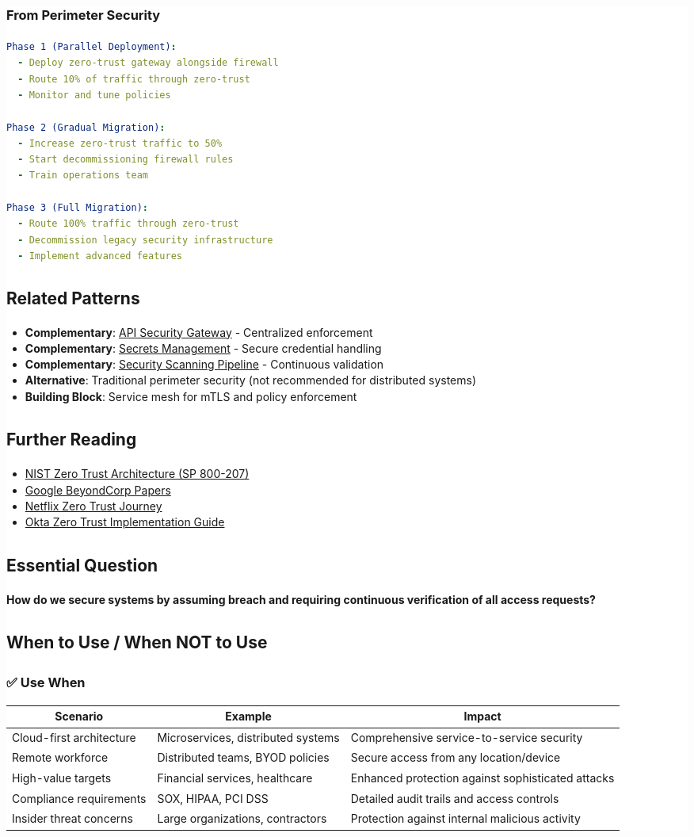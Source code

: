 ### From Perimeter Security
```yaml
Phase 1 (Parallel Deployment):
  - Deploy zero-trust gateway alongside firewall
  - Route 10% of traffic through zero-trust
  - Monitor and tune policies
  
Phase 2 (Gradual Migration):
  - Increase zero-trust traffic to 50%
  - Start decommissioning firewall rules
  - Train operations team
  
Phase 3 (Full Migration):
  - Route 100% traffic through zero-trust
  - Decommission legacy security infrastructure
  - Implement advanced features
```

## Related Patterns

- **Complementary**: [API Security Gateway](api-security-gateway.md) - Centralized enforcement
- **Complementary**: [Secrets Management](secrets-management.md) - Secure credential handling
- **Complementary**: [Security Scanning Pipeline](security-scanning-pipeline.md) - Continuous validation
- **Alternative**: Traditional perimeter security (not recommended for distributed systems)
- **Building Block**: Service mesh for mTLS and policy enforcement

## Further Reading

- [NIST Zero Trust Architecture (SP 800-207)](https://csrc.nist.gov/publications/detail/sp/800-207/final.md)
- [Google BeyondCorp Papers](https://cloud.google.com/beyondcorp.md)
- [Netflix Zero Trust Journey](../security.md)
- [Okta Zero Trust Implementation Guide](https://www.okta.com/zero-trust.md)

## Essential Question

**How do we secure systems by assuming breach and requiring continuous verification of all access requests?**


## When to Use / When NOT to Use

### ✅ Use When

| Scenario | Example | Impact |
|----------|---------|--------|
| Cloud-first architecture | Microservices, distributed systems | Comprehensive service-to-service security |
| Remote workforce | Distributed teams, BYOD policies | Secure access from any location/device |
| High-value targets | Financial services, healthcare | Enhanced protection against sophisticated attacks |
| Compliance requirements | SOX, HIPAA, PCI DSS | Detailed audit trails and access controls |
| Insider threat concerns | Large organizations, contractors | Protection against internal malicious activity |
